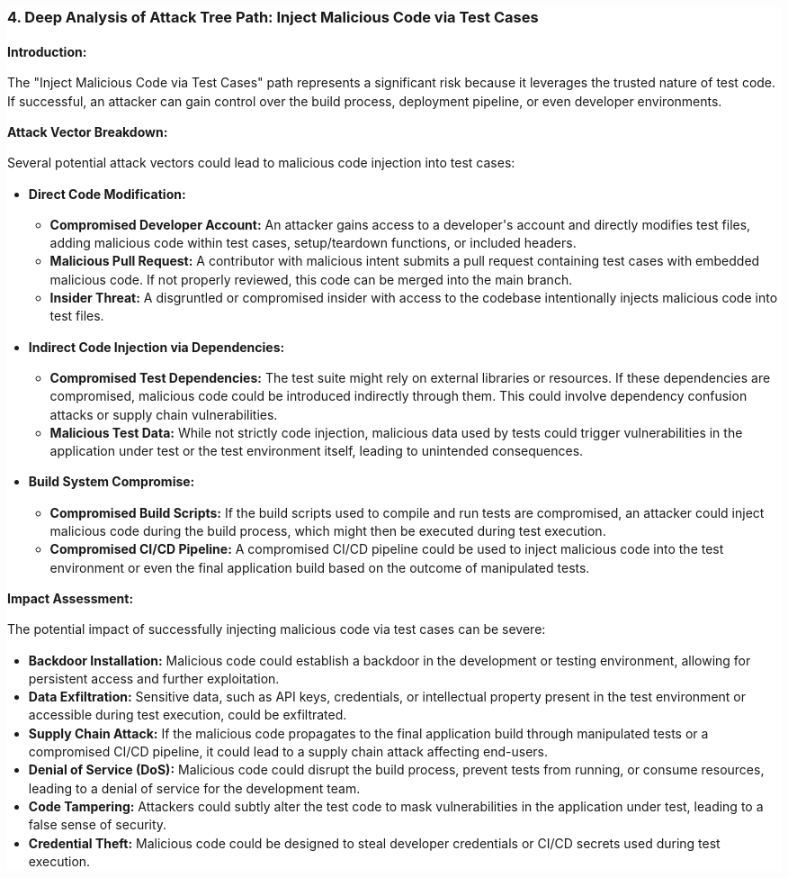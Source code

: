 ### 4. Deep Analysis of Attack Tree Path: Inject Malicious Code via Test Cases

**Introduction:**

The "Inject Malicious Code via Test Cases" path represents a significant risk because it leverages the trusted nature of test code. If successful, an attacker can gain control over the build process, deployment pipeline, or even developer environments.

**Attack Vector Breakdown:**

Several potential attack vectors could lead to malicious code injection into test cases:

* **Direct Code Modification:**
    * **Compromised Developer Account:** An attacker gains access to a developer's account and directly modifies test files, adding malicious code within test cases, setup/teardown functions, or included headers.
    * **Malicious Pull Request:** A contributor with malicious intent submits a pull request containing test cases with embedded malicious code. If not properly reviewed, this code can be merged into the main branch.
    * **Insider Threat:** A disgruntled or compromised insider with access to the codebase intentionally injects malicious code into test files.

* **Indirect Code Injection via Dependencies:**
    * **Compromised Test Dependencies:** The test suite might rely on external libraries or resources. If these dependencies are compromised, malicious code could be introduced indirectly through them. This could involve dependency confusion attacks or supply chain vulnerabilities.
    * **Malicious Test Data:**  While not strictly code injection, malicious data used by tests could trigger vulnerabilities in the application under test or the test environment itself, leading to unintended consequences.

* **Build System Compromise:**
    * **Compromised Build Scripts:** If the build scripts used to compile and run tests are compromised, an attacker could inject malicious code during the build process, which might then be executed during test execution.
    * **Compromised CI/CD Pipeline:**  A compromised CI/CD pipeline could be used to inject malicious code into the test environment or even the final application build based on the outcome of manipulated tests.

**Impact Assessment:**

The potential impact of successfully injecting malicious code via test cases can be severe:

* **Backdoor Installation:** Malicious code could establish a backdoor in the development or testing environment, allowing for persistent access and further exploitation.
* **Data Exfiltration:** Sensitive data, such as API keys, credentials, or intellectual property present in the test environment or accessible during test execution, could be exfiltrated.
* **Supply Chain Attack:** If the malicious code propagates to the final application build through manipulated tests or a compromised CI/CD pipeline, it could lead to a supply chain attack affecting end-users.
* **Denial of Service (DoS):** Malicious code could disrupt the build process, prevent tests from running, or consume resources, leading to a denial of service for the development team.
* **Code Tampering:**  Attackers could subtly alter the test code to mask vulnerabilities in the application under test, leading to a false sense of security.
* **Credential Theft:** Malicious code could be designed to steal developer credentials or CI/CD secrets used during test execution.
